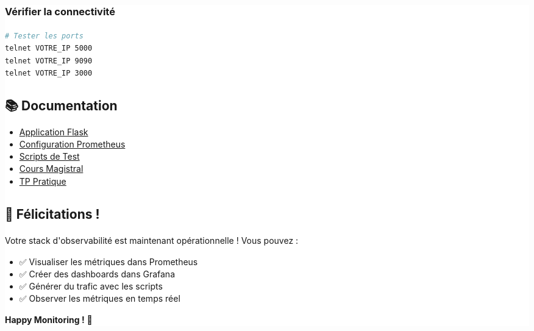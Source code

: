 ### Vérifier la connectivité
```bash
# Tester les ports
telnet VOTRE_IP 5000
telnet VOTRE_IP 9090
telnet VOTRE_IP 3000
```

## 📚 Documentation

- [Application Flask](app/README.md)
- [Configuration Prometheus](prometheus/README.md)
- [Scripts de Test](scripts/README.md)
- [Cours Magistral](Cours_Observabilite.md)
- [TP Pratique](TP.md)

## 🎉 Félicitations !

Votre stack d'observabilité est maintenant opérationnelle ! Vous pouvez :
- ✅ Visualiser les métriques dans Prometheus
- ✅ Créer des dashboards dans Grafana
- ✅ Générer du trafic avec les scripts
- ✅ Observer les métriques en temps réel

**Happy Monitoring !** 🚀

